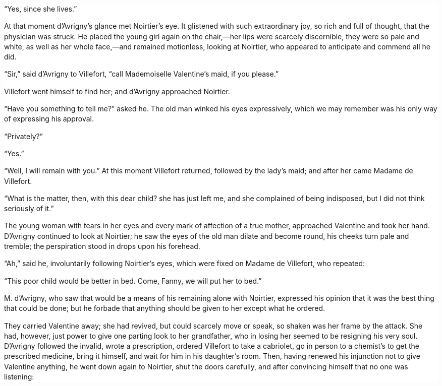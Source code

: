 “Yes, since she lives.”

At that moment d’Avrigny’s glance met Noirtier’s eye. It glistened with
such extraordinary joy, so rich and full of thought, that the physician
was struck. He placed the young girl again on the chair,—her lips were
scarcely discernible, they were so pale and white, as well as her whole
face,—and remained motionless, looking at Noirtier, who appeared to
anticipate and commend all he did.

“Sir,” said d’Avrigny to Villefort, “call Mademoiselle Valentine’s maid,
if you please.”

Villefort went himself to find her; and d’Avrigny approached Noirtier.

“Have you something to tell me?” asked he. The old man winked his eyes
expressively, which we may remember was his only way of expressing his
approval.

“Privately?”

“Yes.”

“Well, I will remain with you.” At this moment Villefort returned,
followed by the lady’s maid; and after her came Madame de Villefort.

“What is the matter, then, with this dear child? she has just left me,
and she complained of being indisposed, but I did not think seriously of
it.”

The young woman with tears in her eyes and every mark of affection of a
true mother, approached Valentine and took her hand. D’Avrigny continued
to look at Noirtier; he saw the eyes of the old man dilate and become
round, his cheeks turn pale and tremble; the perspiration stood in drops
upon his forehead.

“Ah,” said he, involuntarily following Noirtier’s eyes, which were fixed
on Madame de Villefort, who repeated:

“This poor child would be better in bed. Come, Fanny, we will put her to
bed.”

M. d’Avrigny, who saw that would be a means of his remaining alone with
Noirtier, expressed his opinion that it was the best thing that could be
done; but he forbade that anything should be given to her except what he
ordered.

They carried Valentine away; she had revived, but could scarcely move or
speak, so shaken was her frame by the attack. She had, however, just
power to give one parting look to her grandfather, who in losing her
seemed to be resigning his very soul. D’Avrigny followed the invalid,
wrote a prescription, ordered Villefort to take a cabriolet, go in
person to a chemist’s to get the prescribed medicine, bring it himself,
and wait for him in his daughter’s room. Then, having renewed his
injunction not to give Valentine anything, he went down again to
Noirtier, shut the doors carefully, and after convincing himself that no
one was listening:
